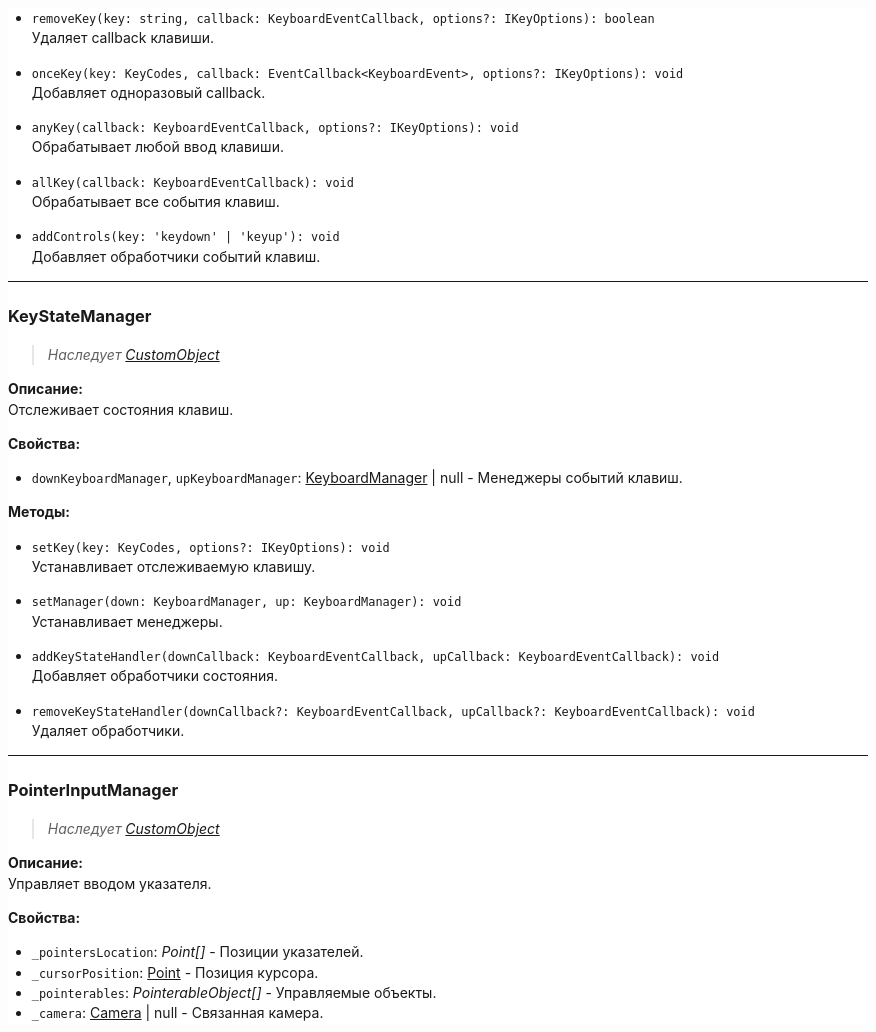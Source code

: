 - `removeKey(key: string, callback: KeyboardEventCallback, options?: IKeyOptions): boolean`  
  Удаляет callback клавиши.

- `onceKey(key: KeyCodes, callback: EventCallback<KeyboardEvent>, options?: IKeyOptions): void`  
  Добавляет одноразовый callback.

- `anyKey(callback: KeyboardEventCallback, options?: IKeyOptions): void`  
  Обрабатывает любой ввод клавиши.

- `allKey(callback: KeyboardEventCallback): void`  
  Обрабатывает все события клавиш.

- `addControls(key: 'keydown' | 'keyup'): void`  
  Добавляет обработчики событий клавиш.

---

### KeyStateManager

> *Наследует [CustomObject](#customobject)*

**Описание:**  
Отслеживает состояния клавиш.

**Свойства:**

- `downKeyboardManager`, `upKeyboardManager`: [KeyboardManager](#keyboardmanager) | null - Менеджеры событий клавиш.

**Методы:**

- `setKey(key: KeyCodes, options?: IKeyOptions): void`  
  Устанавливает отслеживаемую клавишу.

- `setManager(down: KeyboardManager, up: KeyboardManager): void`  
  Устанавливает менеджеры.

- `addKeyStateHandler(downCallback: KeyboardEventCallback, upCallback: KeyboardEventCallback): void`  
  Добавляет обработчики состояния.

- `removeKeyStateHandler(downCallback?: KeyboardEventCallback, upCallback?: KeyboardEventCallback): void`  
  Удаляет обработчики.

---

### PointerInputManager

> *Наследует [CustomObject](#customobject)*

**Описание:**  
Управляет вводом указателя.

**Свойства:**

- `_pointersLocation`: *Point[]* - Позиции указателей.
- `_cursorPosition`: [Point](#point) - Позиция курсора.
- `_pointerables`: *PointerableObject[]* - Управляемые объекты.
- `_camera`: [Camera](#camera) | null - Связанная камера.
